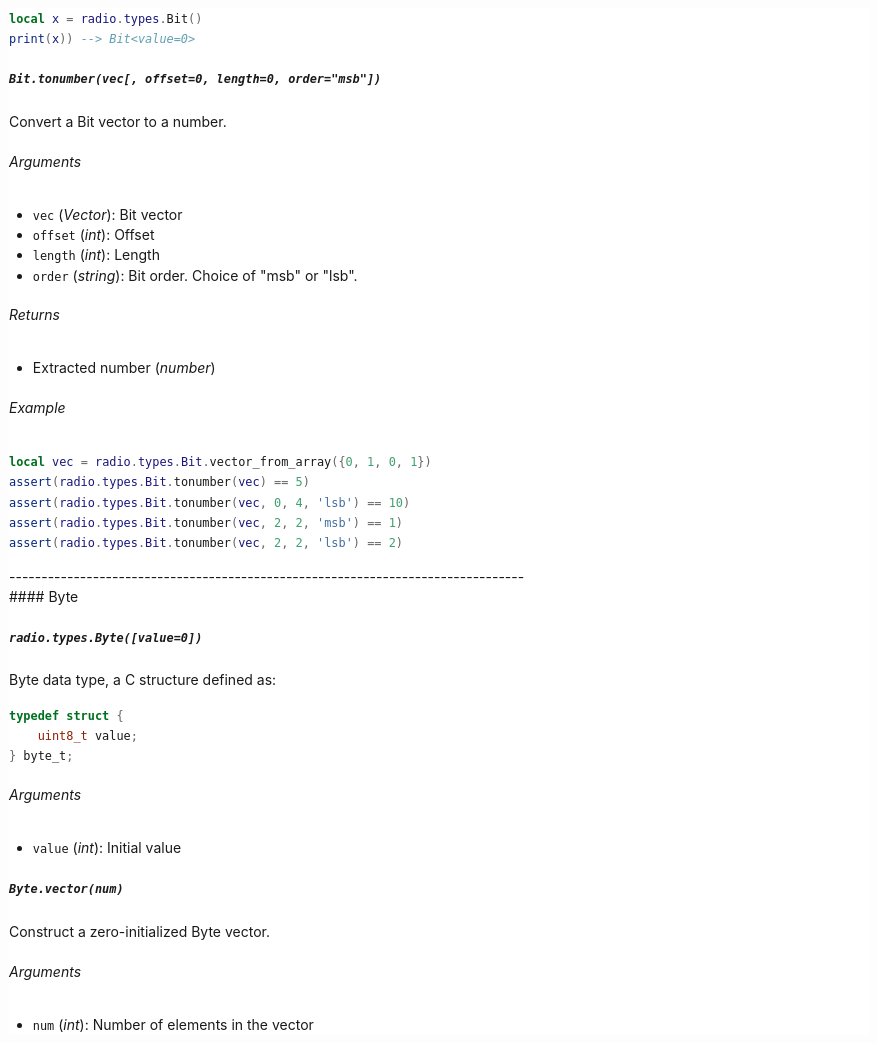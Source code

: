 ``` lua
local x = radio.types.Bit()
print(x)) --> Bit<value=0>
```

##### `Bit.tonumber(vec[, offset=0, length=0, order="msb"])`

Convert a Bit vector to a number.

###### Arguments

* `vec` (*Vector*): Bit vector
* `offset` (*int*): Offset
* `length` (*int*): Length
* `order` (*string*): Bit order. Choice of "msb" or "lsb".

###### Returns

* Extracted number (*number*)

###### Example

``` lua
local vec = radio.types.Bit.vector_from_array({0, 1, 0, 1})
assert(radio.types.Bit.tonumber(vec) == 5)
assert(radio.types.Bit.tonumber(vec, 0, 4, 'lsb') == 10)
assert(radio.types.Bit.tonumber(vec, 2, 2, 'msb') == 1)
assert(radio.types.Bit.tonumber(vec, 2, 2, 'lsb') == 2)
```

</div>
--------------------------------------------------------------------------------

<div class="class">
#### Byte

##### `radio.types.Byte([value=0])`

Byte data type, a C structure defined as:

``` c
typedef struct {
    uint8_t value;
} byte_t;
```

###### Arguments

* `value` (*int*): Initial value

##### `Byte.vector(num)`

Construct a zero-initialized Byte vector.

###### Arguments

* `num` (*int*): Number of elements in the vector
